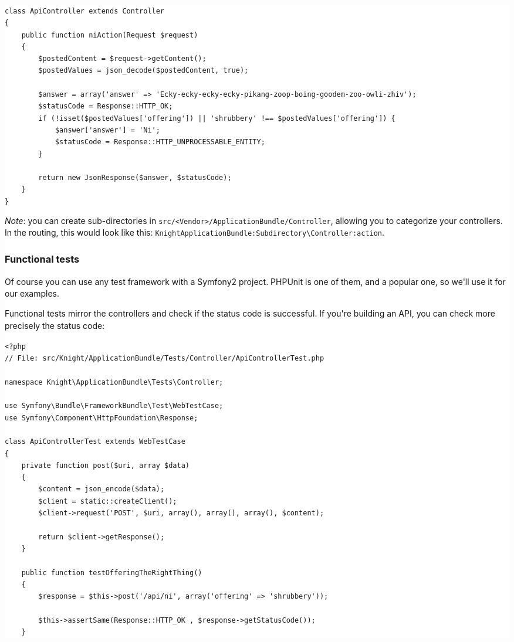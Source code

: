     class ApiController extends Controller
    {
        public function niAction(Request $request)
        {
            $postedContent = $request->getContent();
            $postedValues = json_decode($postedContent, true);

            $answer = array('answer' => 'Ecky-ecky-ecky-ecky-pikang-zoop-boing-goodem-zoo-owli-zhiv');
            $statusCode = Response::HTTP_OK;
            if (!isset($postedValues['offering']) || 'shrubbery' !== $postedValues['offering']) {
                $answer['answer'] = 'Ni';
                $statusCode = Response::HTTP_UNPROCESSABLE_ENTITY;
            }

            return new JsonResponse($answer, $statusCode);
        }
    }

*Note*: you can create sub-directories in `src/<Vendor>/ApplicationBundle/Controller`,
allowing you to categorize your controllers. In the routing, this would look
like this: `KnightApplicationBundle:Subdirectory\Controller:action`.

### Functional tests

Of course you can use any test framework with a Symfony2 project. PHPUnit is one
of them, and a popular one, so we'll use it for our examples.

Functional tests mirror the controllers and check if the status code is
successful. If you're building an API, you can check more precisely the status
code:

    <?php
    // File: src/Knight/ApplicationBundle/Tests/Controller/ApiControllerTest.php

    namespace Knight\ApplicationBundle\Tests\Controller;

    use Symfony\Bundle\FrameworkBundle\Test\WebTestCase;
    use Symfony\Component\HttpFoundation\Response;

    class ApiControllerTest extends WebTestCase
    {
        private function post($uri, array $data)
        {
            $content = json_encode($data);
            $client = static::createClient();
            $client->request('POST', $uri, array(), array(), array(), $content);

            return $client->getResponse();
        }

        public function testOfferingTheRightThing()
        {
            $response = $this->post('/api/ni', array('offering' => 'shrubbery'));

            $this->assertSame(Response::HTTP_OK , $response->getStatusCode());
        }
